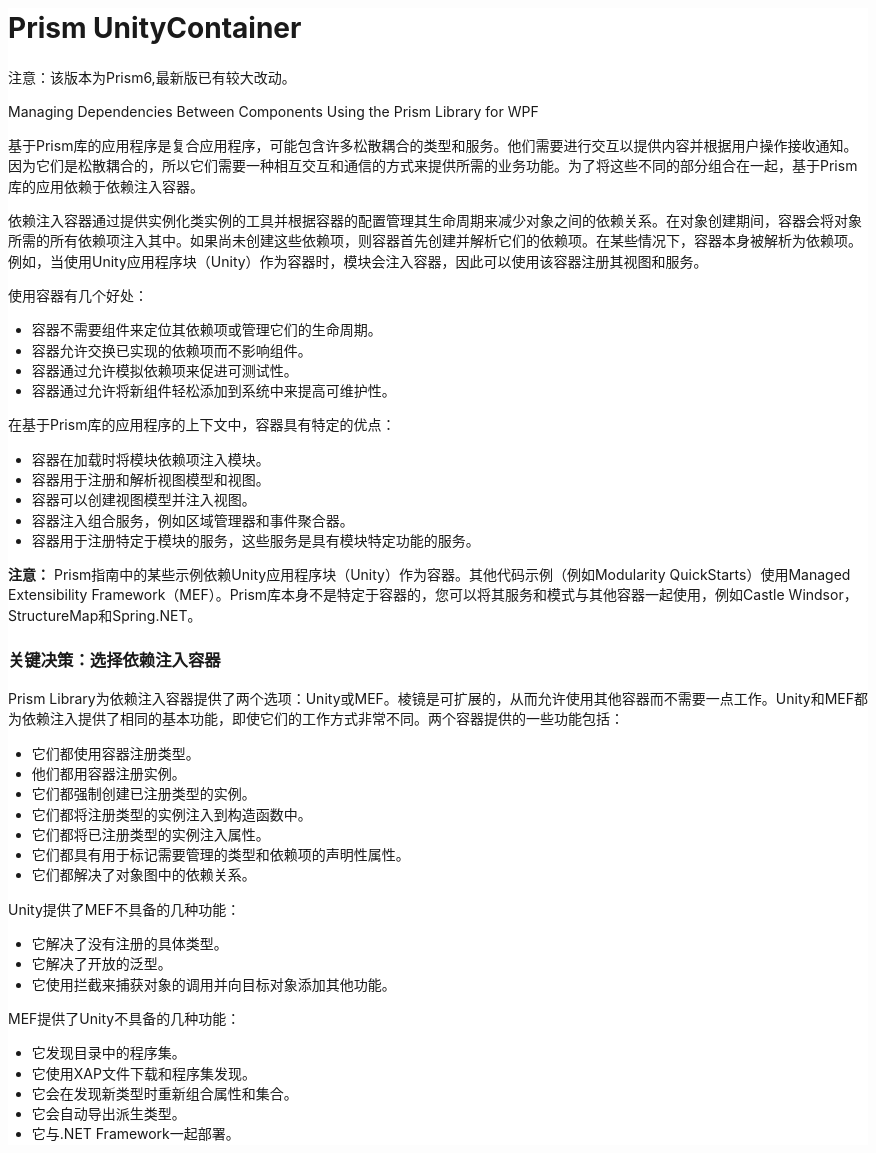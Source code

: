 # Prism UnityContainer


注意：该版本为Prism6,最新版已有较大改动。

Managing Dependencies Between Components Using the Prism Library for WPF

基于Prism库的应用程序是复合应用程序，可能包含许多松散耦合的类型和服务。他们需要进行交互以提供内容并根据用户操作接收通知。因为它们是松散耦合的，所以它们需要一种相互交互和通信的方式来提供所需的业务功能。为了将这些不同的部分组合在一起，基于Prism库的应用依赖于依赖注入容器。

依赖注入容器通过提供实例化类实例的工具并根据容器的配置管理其生命周期来减少对象之间的依赖关系。在对象创建期间，容器会将对象所需的所有依赖项注入其中。如果尚未创建这些依赖项，则容器首先创建并解析它们的依赖项。在某些情况下，容器本身被解析为依赖项。例如，当使用Unity应用程序块（Unity）作为容器时，模块会注入容器，因此可以使用该容器注册其视图和服务。

使用容器有几个好处：

- 容器不需要组件来定位其依赖项或管理它们的生命周期。
- 容器允许交换已实现的依赖项而不影响组件。
- 容器通过允许模拟依赖项来促进可测试性。
- 容器通过允许将新组件轻松添加到系统中来提高可维护性。

在基于Prism库的应用程序的上下文中，容器具有特定的优点：

- 容器在加载时将模块依赖项注入模块。
- 容器用于注册和解析视图模型和视图。
- 容器可以创建视图模型并注入视图。
- 容器注入组合服务，例如区域管理器和事件聚合器。
- 容器用于注册特定于模块的服务，这些服务是具有模块特定功能的服务。

**注意：** Prism指南中的某些示例依赖Unity应用程序块（Unity）作为容器。其他代码示例（例如Modularity QuickStarts）使用Managed Extensibility Framework（MEF）。Prism库本身不是特定于容器的，您可以将其服务和模式与其他容器一起使用，例如Castle Windsor，StructureMap和Spring.NET。

### 关键决策：选择依赖注入容器

Prism Library为依赖注入容器提供了两个选项：Unity或MEF。棱镜是可扩展的，从而允许使用其他容器而不需要一点工作。Unity和MEF都为依赖注入提供了相同的基本功能，即使它们的工作方式非常不同。两个容器提供的一些功能包括：

- 它们都使用容器注册类型。
- 他们都用容器注册实例。
- 它们都强制创建已注册类型的实例。
- 它们都将注册类型的实例注入到构造函数中。
- 它们都将已注册类型的实例注入属性。
- 它们都具有用于标记需要管理的类型和依赖项的声明性属性。
- 它们都解决了对象图中的依赖关系。

Unity提供了MEF不具备的几种功能：

- 它解决了没有注册的具体类型。
- 它解决了开放的泛型。
- 它使用拦截来捕获对象的调用并向目标对象添加其他功能。

MEF提供了Unity不具备的几种功能：

- 它发现目录中的程序集。
- 它使用XAP文件下载和程序集发现。
- 它会在发现新类型时重新组合属性和集合。
- 它会自动导出派生类型。
- 它与.NET Framework一起部署。
